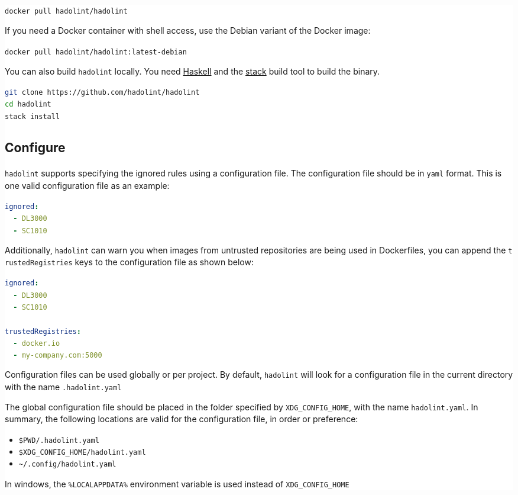 ```bash
docker pull hadolint/hadolint
```

If you need a Docker container with shell access, use the Debian variant of the
Docker image:

```bash
docker pull hadolint/hadolint:latest-debian
```

You can also build `hadolint` locally. You need [Haskell][] and the [stack][]
build tool to build the binary.

```bash
git clone https://github.com/hadolint/hadolint
cd hadolint
stack install
```

## Configure

`hadolint` supports specifying the ignored rules using a configuration file. The configuration
file should be in `yaml` format. This is one valid configuration file as an example:

```yaml
ignored:
  - DL3000
  - SC1010
```

Additionally, `hadolint` can warn you when images from untrusted repositories are being
used in Dockerfiles, you can append the `trustedRegistries` keys to the configuration
file as shown below:

```yaml
ignored:
  - DL3000
  - SC1010

trustedRegistries:
  - docker.io
  - my-company.com:5000
```

Configuration files can be used globally or per project. By default, `hadolint` will look for
a configuration file in the current directory with the name `.hadolint.yaml`

The global configuration file should be placed in the folder specified by `XDG_CONFIG_HOME`,
with the name `hadolint.yaml`. In summary, the following locations are valid for the configuration
file, in order or preference:

- `$PWD/.hadolint.yaml`
- `$XDG_CONFIG_HOME/hadolint.yaml`
- `~/.config/hadolint.yaml`

In windows, the `%LOCALAPPDATA%` environment variable is used instead of `XDG_CONFIG_HOME`


[travis-img]: https://travis-ci.org/hadolint/hadolint.svg?branch=master
[travis]: https://travis-ci.org/hadolint/hadolint
[appveyor-img]: https://ci.appveyor.com/api/projects/status//github/hadolint/hadolint?svg=true&branch=master
[appveyor]: https://ci.appveyor.com/project/hadolint/hadolint/branch/master
[license-img]: https://img.shields.io/badge/license-GPL--3-blue.svg
[license]: https://tldrlegal.com/l/gpl-3.0
[release-img]: https://img.shields.io/github/release/hadolint/hadolint.svg
[release]: https://github.com/hadolint/hadolint/releases/latest
[downloads-img]: https://img.shields.io/github/downloads/hadolint/hadolint/total.svg
[best practice]: https://docs.docker.com/engine/userguide/eng-image/dockerfile_best-practices
[shellcheck]: https://github.com/koalaman/shellcheck
[release page]: https://github.com/hadolint/hadolint/releases/latest
[haskell]: https://www.haskell.org/platform/
[stack]: http://docs.haskellstack.org/en/stable/install_and_upgrade.html
[integration]: docs/INTEGRATION.md
[create an issue]: https://github.com/hadolint/hadolint/issues/new
[dockerfile reference]: http://docs.docker.com/engine/reference/builder/
[syntax.hs]: https://www.stackage.org/haddock/nightly-2018-01-07/language-docker-2.0.1/Language-Docker-Syntax.html